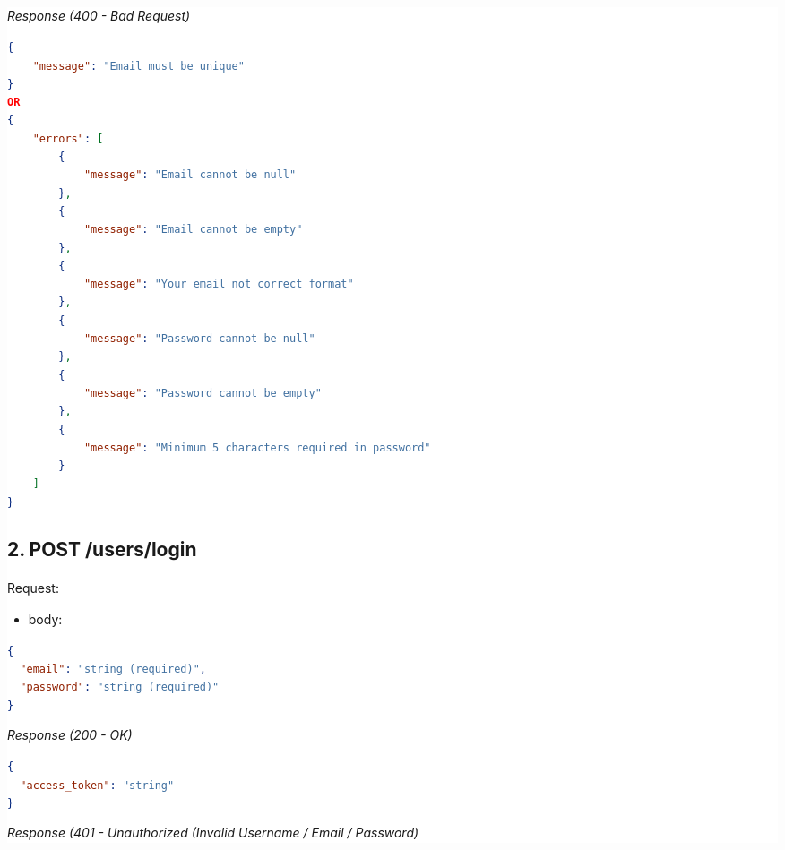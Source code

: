 _Response (400 - Bad Request)_

```json
{
    "message": "Email must be unique"
}
OR
{
    "errors": [
        {
            "message": "Email cannot be null"
        },
        {
            "message": "Email cannot be empty"
        },
        {
            "message": "Your email not correct format"
        },
        {
            "message": "Password cannot be null"
        },
        {
            "message": "Password cannot be empty"
        },
        {
            "message": "Minimum 5 characters required in password"
        }
    ]
}

```

## 2. POST /users/login

Request:

- body:

```json
{
  "email": "string (required)",
  "password": "string (required)"
}
```

_Response (200 - OK)_

```json
{
  "access_token": "string"
}
```

_Response (401 - Unauthorized (Invalid Username / Email / Password)_
